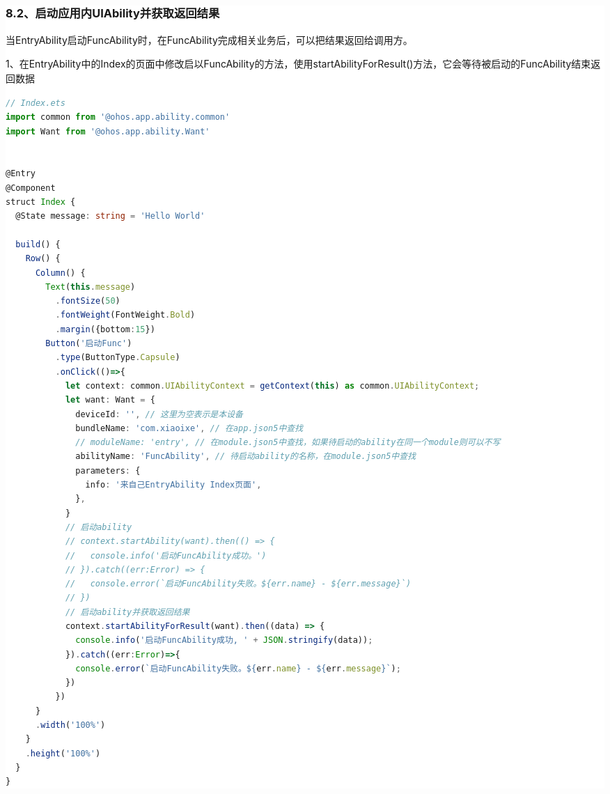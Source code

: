 ### 8.2、启动应用内UIAbility并获取返回结果

当EntryAbility启动FuncAbility时，在FuncAbility完成相关业务后，可以把结果返回给调用方。

1、在EntryAbility中的Index的页面中修改启以FuncAbility的方法，使用startAbilityForResult()方法，它会等待被启动的FuncAbility结束返回数据

```ts
// Index.ets
import common from '@ohos.app.ability.common'
import Want from '@ohos.app.ability.Want'


@Entry
@Component
struct Index {
  @State message: string = 'Hello World'

  build() {
    Row() {
      Column() {
        Text(this.message)
          .fontSize(50)
          .fontWeight(FontWeight.Bold)
          .margin({bottom:15})
        Button('启动Func')
          .type(ButtonType.Capsule)
          .onClick(()=>{
            let context: common.UIAbilityContext = getContext(this) as common.UIAbilityContext;
            let want: Want = {
              deviceId: '', // 这里为空表示是本设备
              bundleName: 'com.xiaoixe', // 在app.json5中查找
              // moduleName: 'entry', // 在module.json5中查找，如果待启动的ability在同一个module则可以不写
              abilityName: 'FuncAbility', // 待启动ability的名称，在module.json5中查找
              parameters: {
                info: '来自己EntryAbility Index页面',
              },
            }
            // 启动ability
            // context.startAbility(want).then(() => {
            //   console.info('启动FuncAbility成功。')
            // }).catch((err:Error) => {
            //   console.error(`启动FuncAbility失败。${err.name} - ${err.message}`)
            // })
            // 启动ability并获取返回结果
            context.startAbilityForResult(want).then((data) => {
              console.info('启动FuncAbility成功, ' + JSON.stringify(data));
            }).catch((err:Error)=>{
              console.error(`启动FuncAbility失败。${err.name} - ${err.message}`);
            })
          })
      }
      .width('100%')
    }
    .height('100%')
  }
}
```
